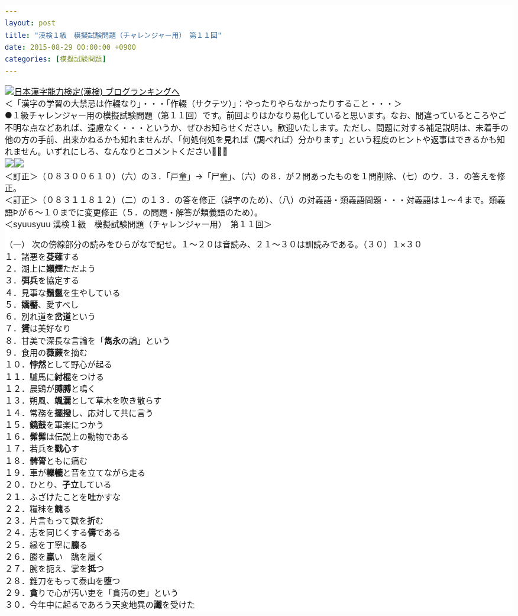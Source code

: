 ```yaml
---
layout: post
title: "漢検１級　模擬試験問題（チャレンジャー用）　第１１回"
date: 2015-08-29 00:00:00 +0900
categories: [模擬試験問題]
---
```


[![](/syuusyuu9701/assets/images/漢検１級-模擬試験問題（チャレンジャー用）-第１１回-br_c_3028_1.gif)](http://blog.with2.net/link.php?1659096:3028 "日本漢字能力検定(漢検) ブログランキングへ")[日本漢字能力検定(漢検) ブログランキングへ](http://blog.with2.net/link.php?1659096:3028)  
＜「漢字の学習の大禁忌は作輟なり」・・・「作輟（サクテツ）」：やったりやらなかったりすること・・・＞  
●１級チャレンジャー用の模擬試験問題（第１１回）です。前回よりはかなり易化していると思います。なお、間違っているところやご不明な点などあれば、遠慮なく・・・というか、ぜひお知らせください。歓迎いたします。ただし、問題に対する補足説明は、未着手の他の方の手前、出来かねるかも知れませんが、「何処何処を見れば（調べれば）分かります」という程度のヒントや返事はできるかも知れません。いずれにしろ、なんなりとコメントください👋👋👋  
![](/syuusyuu9701/assets/images/漢検１級-模擬試験問題（チャレンジャー用）-第１１回-3ddb60503cdd2dae1e8651dbb0c81f9f.jpg)![](/syuusyuu9701/assets/images/漢検１級-模擬試験問題（チャレンジャー用）-第１１回-39550492aad1a7f2b6d55566b0b2a9da.jpg)  
＜訂正＞（０８３００６１０）（六）の３．「戸童」→「尸童」、（六）の８．が２問あったものを１問削除、（七）のウ．３．の答えを修正。  
＜訂正＞（０８３１１８１２）（二）の１３．の答を修正（誤字のため）、（八）の対義語・類義語問題・・・対義語は１～４まで。類義語Þが６～１０までに変更修正（５．の問題・解答が類義語のため）。  
＜syuusyuu 漢検１級　模擬試験問題（チャレンジャー用）　第１１回＞  
  
（一） 次の傍線部分の読みをひらがなで記せ。１～２０は音読み、２１～３０は訓読みである。（３０）１×３０  
１．諸悪を**芟薙**する　  
２．湖上に**嬾煙**ただよう　  
３．**弭兵**を協定する　　  
４．見事な**鬚鬣**を生やしている　  
５．**嬌靨**、愛すべし　  
６．別れ道を**岔道**という　  
７．**贇**は美好なり  
８．甘美で深長な言論を「**雋永**の論」という　　  
９．食用の**薇蕨**を摘む　　  
１０．**悖然**として野心が起る　  
１１．驢馬に**紂棍**をつける　　　  
１２．晨鶏が**膊膊**と鳴く　  
１３．朔風、**颯灑**として草木を吹き散らす　  
１４．常務を**擺撥**し、応対して共に言う　  
１５．**鐃鼓**を軍楽につかう　  
１６．**髴髴**は伝説上の動物である  
１７．若兵を**戳心**す　  
１８．**髀膂**ともに痛む  
１９．車が**轢轆**と音を立てながら走る　  
２０．ひとり、**孑立**している  
２１．ふざけたことを**吐**かすな  
２２．糧秣を**餽**る　  
２３．片言もって獄を**折**む　  
２４．志を同じくする**儔**である　  
２５．縁を丁寧に**縢**る　  
２６．縢を**贏**い　蹻を履く　  
２７．腕を扼え、掌を**抵**つ　  
２８．錐刀をもって泰山を**堕**つ  
２９．**貪**りで心が汚い吏を「貪汚の吏」という  
３０．今年中に起るであろう天変地異の**讖**を受けた  
  